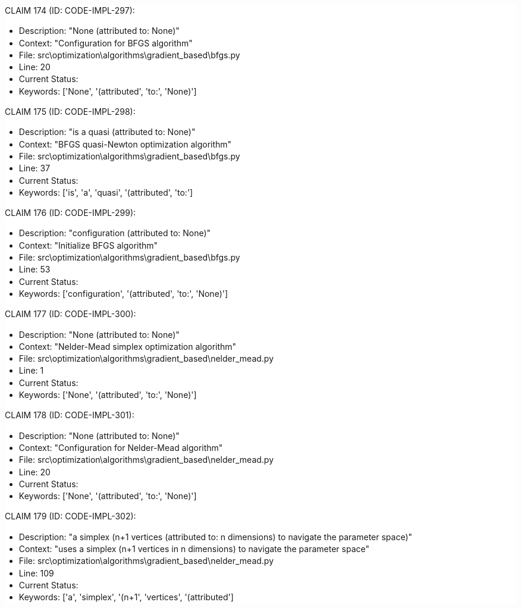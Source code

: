 
CLAIM 174 (ID: CODE-IMPL-297):
- Description: "None (attributed to: None)"
- Context: "Configuration for BFGS algorithm"
- File: src\optimization\algorithms\gradient_based\bfgs.py
- Line: 20
- Current Status: 
- Keywords: ['None', '(attributed', 'to:', 'None)']


CLAIM 175 (ID: CODE-IMPL-298):
- Description: "is a quasi (attributed to: None)"
- Context: "BFGS quasi-Newton optimization algorithm"
- File: src\optimization\algorithms\gradient_based\bfgs.py
- Line: 37
- Current Status: 
- Keywords: ['is', 'a', 'quasi', '(attributed', 'to:']


CLAIM 176 (ID: CODE-IMPL-299):
- Description: "configuration (attributed to: None)"
- Context: "Initialize BFGS algorithm"
- File: src\optimization\algorithms\gradient_based\bfgs.py
- Line: 53
- Current Status: 
- Keywords: ['configuration', '(attributed', 'to:', 'None)']


CLAIM 177 (ID: CODE-IMPL-300):
- Description: "None (attributed to: None)"
- Context: "Nelder-Mead simplex optimization algorithm"
- File: src\optimization\algorithms\gradient_based\nelder_mead.py
- Line: 1
- Current Status: 
- Keywords: ['None', '(attributed', 'to:', 'None)']


CLAIM 178 (ID: CODE-IMPL-301):
- Description: "None (attributed to: None)"
- Context: "Configuration for Nelder-Mead algorithm"
- File: src\optimization\algorithms\gradient_based\nelder_mead.py
- Line: 20
- Current Status: 
- Keywords: ['None', '(attributed', 'to:', 'None)']


CLAIM 179 (ID: CODE-IMPL-302):
- Description: "a simplex
(n+1 vertices (attributed to: n dimensions) to navigate the parameter space)"
- Context: "uses a simplex
(n+1 vertices in n dimensions) to navigate the parameter space"
- File: src\optimization\algorithms\gradient_based\nelder_mead.py
- Line: 109
- Current Status: 
- Keywords: ['a', 'simplex', '(n+1', 'vertices', '(attributed']
